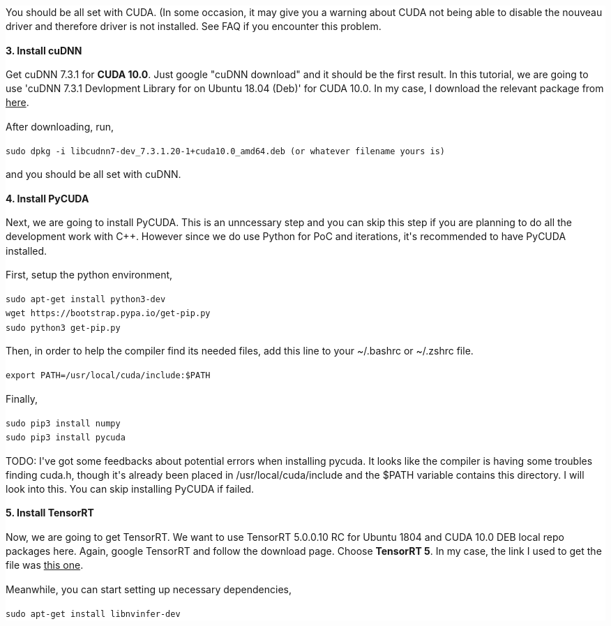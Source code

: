 You should be all set with CUDA. (In some occasion, it may give you a warning about CUDA not being able to disable the nouveau driver and therefore driver is not installed. See FAQ if you encounter this problem.

**3. Install cuDNN**

Get cuDNN 7.3.1 for **CUDA 10.0**. Just google "cuDNN download" and it should be the first result. In this tutorial, we are going to use 'cuDNN 7.3.1 Devlopment Library for on Ubuntu 18.04 (Deb)' for CUDA 10.0. In my case, I download the relevant package from [here](https://developer.nvidia.com/compute/machine-learning/cudnn/secure/v7.3.1/prod/10.0_2018927/Ubuntu18_04-x64/libcudnn7-dev_7.3.1.20-1-cuda10.0_amd64).

After downloading, run,
```
sudo dpkg -i libcudnn7-dev_7.3.1.20-1+cuda10.0_amd64.deb (or whatever filename yours is)
```
and you should be all set with cuDNN.

**4. Install PyCUDA**

Next, we are going to install PyCUDA. This is an unncessary step and you can skip this step if you are planning to do all the development work with C++. However since we do use Python for PoC and iterations, it's recommended to have PyCUDA installed.

First, setup the python environment,
```
sudo apt-get install python3-dev
wget https://bootstrap.pypa.io/get-pip.py
sudo python3 get-pip.py
```
Then, in order to help the compiler find its needed files, add this line to your ~/.bashrc or ~/.zshrc file.
```
export PATH=/usr/local/cuda/include:$PATH
```

Finally,
```
sudo pip3 install numpy
sudo pip3 install pycuda
```

TODO: I've got some feedbacks about potential errors when installing pycuda. It looks like the compiler is having some troubles finding cuda.h, though it's already been placed in /usr/local/cuda/include and the $PATH variable contains this directory. I will look into this. You can skip installing PyCUDA if failed.

**5. Install TensorRT**

Now, we are going to get TensorRT. We want to use TensorRT 5.0.0.10 RC for Ubuntu 1804 and CUDA 10.0 DEB local repo packages here. Again, google TensorRT and follow the download page. Choose **TensorRT 5**. In my case, the link I used to get the file was [this one](https://developer.nvidia.com/compute/machine-learning/tensorrt/5.0/rc/nv-tensorrt-repo-ubuntu1804-cuda10.0-trt5.0.0.10-rc-20180906_1-1_amd64).

Meanwhile, you can start setting up necessary dependencies,
```
sudo apt-get install libnvinfer-dev
```
